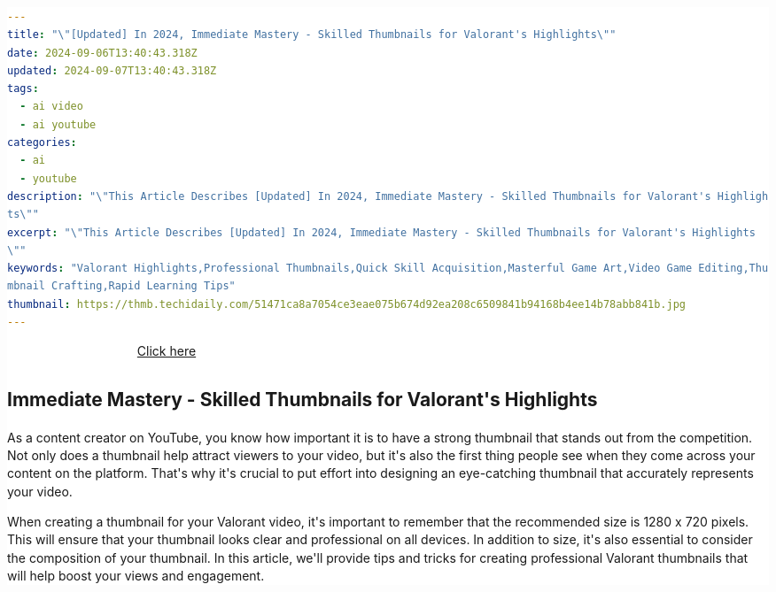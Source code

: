 ```yaml
---
title: "\"[Updated] In 2024, Immediate Mastery - Skilled Thumbnails for Valorant's Highlights\""
date: 2024-09-06T13:40:43.318Z
updated: 2024-09-07T13:40:43.318Z
tags:
  - ai video
  - ai youtube
categories:
  - ai
  - youtube
description: "\"This Article Describes [Updated] In 2024, Immediate Mastery - Skilled Thumbnails for Valorant's Highlights\""
excerpt: "\"This Article Describes [Updated] In 2024, Immediate Mastery - Skilled Thumbnails for Valorant's Highlights\""
keywords: "Valorant Highlights,Professional Thumbnails,Quick Skill Acquisition,Masterful Game Art,Video Game Editing,Thumbnail Crafting,Rapid Learning Tips"
thumbnail: https://thmb.techidaily.com/51471ca8a7054ce3eae075b674d92ea208c6509841b94168b4ee14b78abb841b.jpg
---
```



<span id="1982462">
					<video width="576" height="240" style="cursor:pointer"
           poster="//a.impactradius-go.com/display-clicktoplayimage/1982462.png"
           onclick="if(!this.playClicked){this.play();this.setAttribute('controls',true);this.playClicked=true;}">
	   <source src="//a.impactradius-go.com/display-ad/22993-1982462">
	   <img src="//a.impactradius-go.com/display-clicktoplayimage/1982462.png" style="border: none; height: 100%; width: 100%; object-fit: contain">
	</video>
	<div style="width:360px;text-align:center"><a href="javascript:window.open(decodeURIComponent('https%3A%2F%2Fhomestyler.sjv.io%2Fc%2F5597632%2F1982462%2F22993'), '_blank');void(0);">Click here</a></div>
</span>
<img height="0" width="0" src="https://imp.pxf.io/i/5597632/1982462/22993" style="position:absolute;visibility:hidden;" border="0" />

## Immediate Mastery - Skilled Thumbnails for Valorant's Highlights

As a content creator on YouTube, you know how important it is to have a strong thumbnail that stands out from the competition. Not only does a thumbnail help attract viewers to your video, but it's also the first thing people see when they come across your content on the platform. That's why it's crucial to put effort into designing an eye-catching thumbnail that accurately represents your video.

When creating a thumbnail for your Valorant video, it's important to remember that the recommended size is 1280 x 720 pixels. This will ensure that your thumbnail looks clear and professional on all devices. In addition to size, it's also essential to consider the composition of your thumbnail. In this article, we'll provide tips and tricks for creating professional Valorant thumbnails that will help boost your views and engagement.
